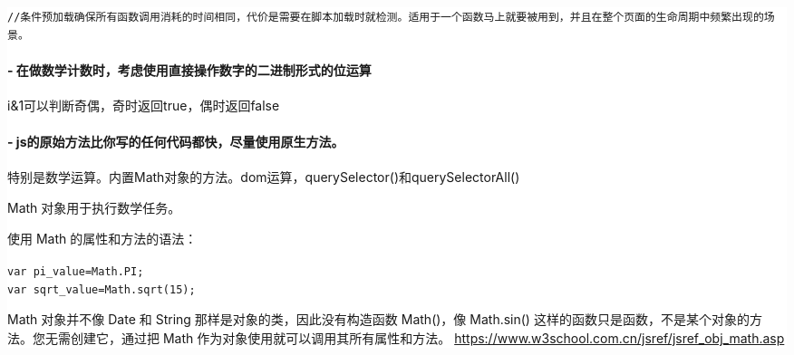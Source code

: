 ```
//条件预加载确保所有函数调用消耗的时间相同，代价是需要在脚本加载时就检测。适用于一个函数马上就要被用到，并且在整个页面的生命周期中频繁出现的场景。
```




#### - 在做数学计数时，考虑使用直接操作数字的二进制形式的位运算

i&1可以判断奇偶，奇时返回true，偶时返回false
#### - js的原始方法比你写的任何代码都快，尽量使用原生方法。

特别是数学运算。内置Math对象的方法。dom运算，querySelector()和querySelectorAll()

Math 对象用于执行数学任务。

使用 Math 的属性和方法的语法：
```
var pi_value=Math.PI;
var sqrt_value=Math.sqrt(15);
```
Math 对象并不像 Date 和 String 那样是对象的类，因此没有构造函数 Math()，像 Math.sin() 这样的函数只是函数，不是某个对象的方法。您无需创建它，通过把 Math 作为对象使用就可以调用其所有属性和方法。
https://www.w3school.com.cn/jsref/jsref_obj_math.asp
